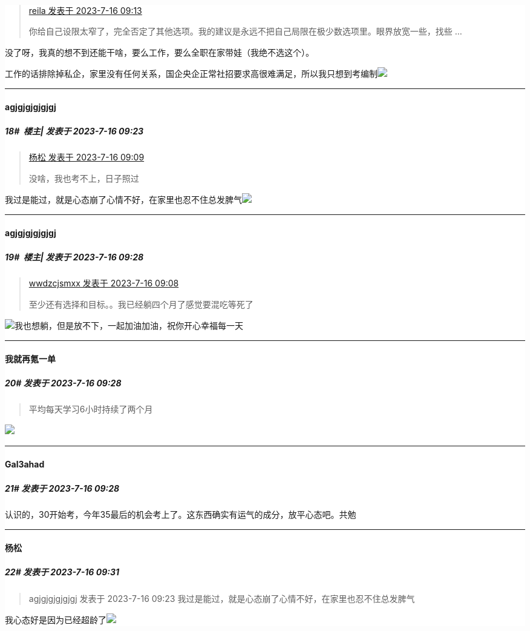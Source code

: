 <blockquote><a href="httphttps://bbs.saraba1st.com/2b/forum.php?mod=redirect&amp;goto=findpost&amp;pid=61679292&amp;ptid=2144618" target="_blank">reila 发表于 2023-7-16 09:13</a>

你给自己设限太窄了，完全否定了其他选项。我的建议是永远不把自己局限在极少数选项里。眼界放宽一些，找些 ...</blockquote>
没了呀，我真的想不到还能干啥，要么工作，要么全职在家带娃（我绝不选这个）。

工作的话排除掉私企，家里没有任何关系，国企央企正常社招要求高很难满足，所以我只想到考编制<img src="https://static.saraba1st.com/image/smiley/face2017/139.png" referrerpolicy="no-referrer">

*****

####  agjgjgjgjgjgj  
##### 18#         楼主| 发表于 2023-7-16 09:23

<blockquote><a href="httphttps://bbs.saraba1st.com/2b/forum.php?mod=redirect&amp;goto=findpost&amp;pid=61679269&amp;ptid=2144618" target="_blank">杨松 发表于 2023-7-16 09:09</a>

没啥，我也考不上，日子照过</blockquote>
我过是能过，就是心态崩了心情不好，在家里也忍不住总发脾气<img src="https://static.saraba1st.com/image/smiley/face2017/138.png" referrerpolicy="no-referrer">

*****

####  agjgjgjgjgjgj  
##### 19#         楼主| 发表于 2023-7-16 09:28

<blockquote><a href="httphttps://bbs.saraba1st.com/2b/forum.php?mod=redirect&amp;goto=findpost&amp;pid=61679265&amp;ptid=2144618" target="_blank">wwdzcjsmxx 发表于 2023-7-16 09:08</a>

至少还有选择和目标。。我已经躺四个月了感觉要混吃等死了</blockquote>
<img src="https://static.saraba1st.com/image/smiley/face2017/139.png" referrerpolicy="no-referrer">我也想躺，但是放不下，一起加油加油，祝你开心幸福每一天

*****

####  我就再氪一单  
##### 20#       发表于 2023-7-16 09:28

<blockquote>平均每天学习6小时持续了两个月</blockquote>
<img src="https://static.saraba1st.com/image/smiley/face2017/049.png" referrerpolicy="no-referrer">

*****

####  Gal3ahad  
##### 21#       发表于 2023-7-16 09:28

认识的，30开始考，今年35最后的机会考上了。这东西确实有运气的成分，放平心态吧。共勉

*****

####  杨松  
##### 22#       发表于 2023-7-16 09:31

<blockquote>agjgjgjgjgjgj 发表于 2023-7-16 09:23
我过是能过，就是心态崩了心情不好，在家里也忍不住总发脾气</blockquote>
我心态好是因为已经超龄了<img src="https://static.saraba1st.com/image/smiley/face2017/067.png" referrerpolicy="no-referrer">
